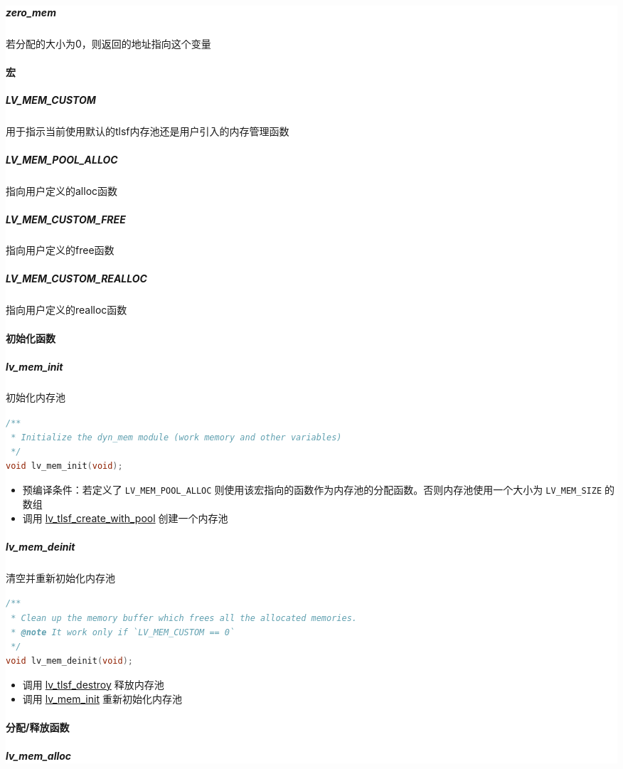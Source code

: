 ##### zero_mem

若分配的大小为0，则返回的地址指向这个变量

#### 宏

##### LV_MEM_CUSTOM

用于指示当前使用默认的tlsf内存池还是用户引入的内存管理函数

##### LV_MEM_POOL_ALLOC

指向用户定义的alloc函数

##### LV_MEM_CUSTOM_FREE

指向用户定义的free函数

##### LV_MEM_CUSTOM_REALLOC

指向用户定义的realloc函数

#### 初始化函数

##### lv_mem_init

初始化内存池

```c
/**
 * Initialize the dyn_mem module (work memory and other variables)
 */
void lv_mem_init(void);
```

* 预编译条件：若定义了 `LV_MEM_POOL_ALLOC` 则使用该宏指向的函数作为内存池的分配函数。否则内存池使用一个大小为 `LV_MEM_SIZE` 的数组
* 调用 [lv_tlsf_create_with_pool](#lv_tlsf_create_with_pool) 创建一个内存池

##### lv_mem_deinit

清空并重新初始化内存池

```c
/**
 * Clean up the memory buffer which frees all the allocated memories.
 * @note It work only if `LV_MEM_CUSTOM == 0`
 */
void lv_mem_deinit(void);
```

* 调用 [lv_tlsf_destroy](#lv_tlsf_destroy) 释放内存池
* 调用 [lv_mem_init](#lv_mem_init) 重新初始化内存池



#### 分配/释放函数

##### lv_mem_alloc
